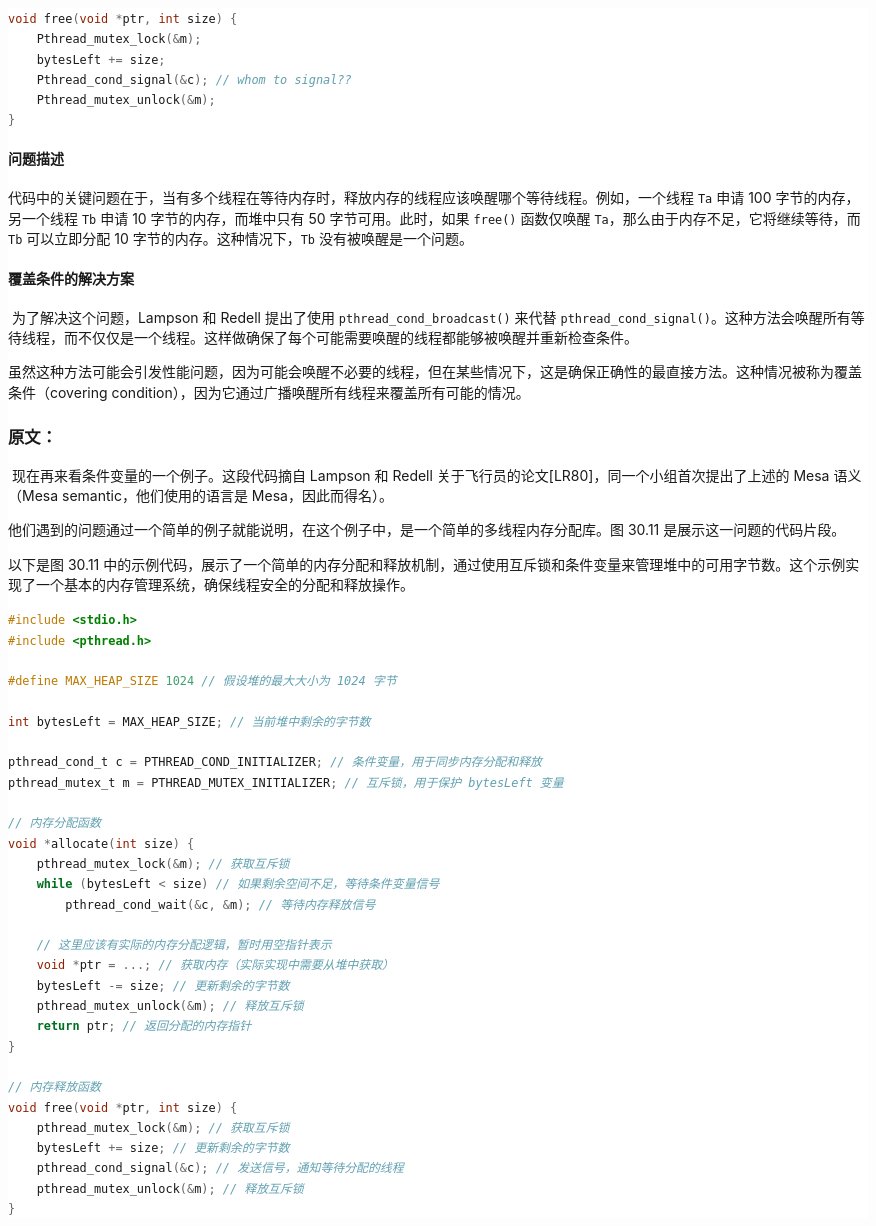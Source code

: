 ```C
void free(void *ptr, int size) {
    Pthread_mutex_lock(&m);
    bytesLeft += size;
    Pthread_cond_signal(&c); // whom to signal??
    Pthread_mutex_unlock(&m);
}
```

#### 问题描述

​		代码中的关键问题在于，当有多个线程在等待内存时，释放内存的线程应该唤醒哪个等待线程。例如，一个线程 `Ta` 申请 100 字节的内存，另一个线程 `Tb` 申请 10 字节的内存，而堆中只有 50 字节可用。此时，如果 `free()` 函数仅唤醒 `Ta`，那么由于内存不足，它将继续等待，而 `Tb` 可以立即分配 10 字节的内存。这种情况下，`Tb` 没有被唤醒是一个问题。

#### 覆盖条件的解决方案

​		为了解决这个问题，Lampson 和 Redell 提出了使用 `pthread_cond_broadcast()` 来代替 `pthread_cond_signal()`。这种方法会唤醒所有等待线程，而不仅仅是一个线程。这样做确保了每个可能需要唤醒的线程都能够被唤醒并重新检查条件。

虽然这种方法可能会引发性能问题，因为可能会唤醒不必要的线程，但在某些情况下，这是确保正确性的最直接方法。这种情况被称为覆盖条件（covering condition），因为它通过广播唤醒所有线程来覆盖所有可能的情况。

### 原文：

​		现在再来看条件变量的一个例子。这段代码摘自 Lampson 和 Redell 关于飞行员的论文[LR80]，同一个小组首次提出了上述的 Mesa 语义（Mesa semantic，他们使用的语言是 Mesa，因此而得名）。

​		他们遇到的问题通过一个简单的例子就能说明，在这个例子中，是一个简单的多线程内存分配库。图 30.11 是展示这一问题的代码片段。

以下是图 30.11 中的示例代码，展示了一个简单的内存分配和释放机制，通过使用互斥锁和条件变量来管理堆中的可用字节数。这个示例实现了一个基本的内存管理系统，确保线程安全的分配和释放操作。

```C
#include <stdio.h>
#include <pthread.h>

#define MAX_HEAP_SIZE 1024 // 假设堆的最大大小为 1024 字节

int bytesLeft = MAX_HEAP_SIZE; // 当前堆中剩余的字节数

pthread_cond_t c = PTHREAD_COND_INITIALIZER; // 条件变量，用于同步内存分配和释放
pthread_mutex_t m = PTHREAD_MUTEX_INITIALIZER; // 互斥锁，用于保护 bytesLeft 变量

// 内存分配函数
void *allocate(int size) { 
    pthread_mutex_lock(&m); // 获取互斥锁
    while (bytesLeft < size) // 如果剩余空间不足，等待条件变量信号
        pthread_cond_wait(&c, &m); // 等待内存释放信号

    // 这里应该有实际的内存分配逻辑，暂时用空指针表示
    void *ptr = ...; // 获取内存（实际实现中需要从堆中获取）
    bytesLeft -= size; // 更新剩余的字节数
    pthread_mutex_unlock(&m); // 释放互斥锁
    return ptr; // 返回分配的内存指针
}

// 内存释放函数
void free(void *ptr, int size) { 
    pthread_mutex_lock(&m); // 获取互斥锁
    bytesLeft += size; // 更新剩余的字节数
    pthread_cond_signal(&c); // 发送信号，通知等待分配的线程
    pthread_mutex_unlock(&m); // 释放互斥锁
}
```
